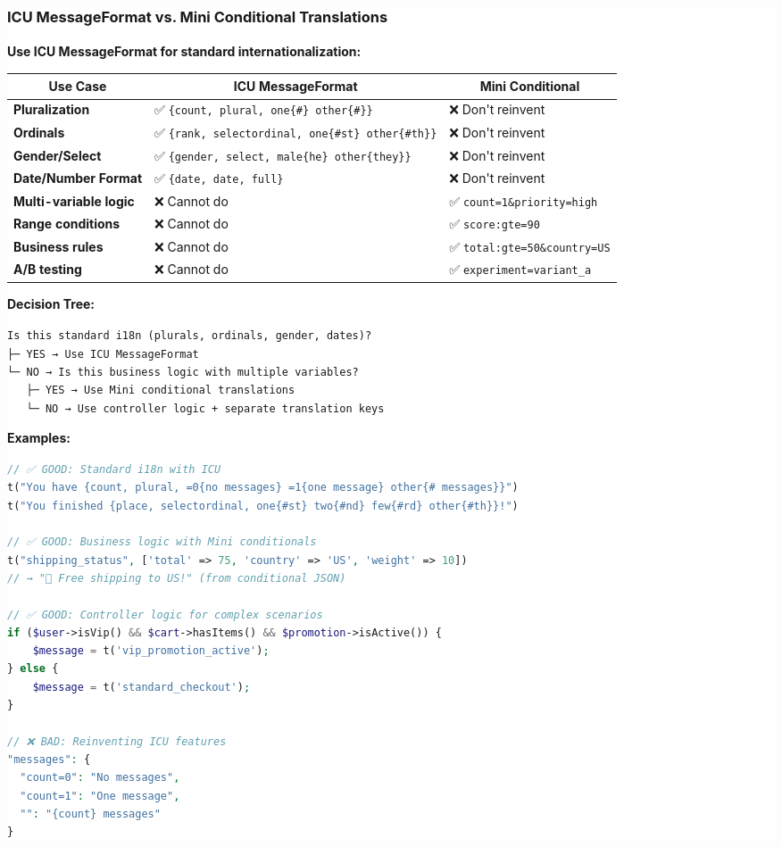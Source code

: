 ### ICU MessageFormat vs. Mini Conditional Translations

**Use ICU MessageFormat for standard internationalization:**

| **Use Case** | **ICU MessageFormat** | **Mini Conditional** |
|-------------|---------------------|---------------------|
| **Pluralization** | ✅ `{count, plural, one{#} other{#}}` | ❌ Don't reinvent |
| **Ordinals** | ✅ `{rank, selectordinal, one{#st} other{#th}}` | ❌ Don't reinvent |
| **Gender/Select** | ✅ `{gender, select, male{he} other{they}}` | ❌ Don't reinvent |
| **Date/Number Format** | ✅ `{date, date, full}` | ❌ Don't reinvent |
| **Multi-variable logic** | ❌ Cannot do | ✅ `count=1&priority=high` |
| **Range conditions** | ❌ Cannot do | ✅ `score:gte=90` |
| **Business rules** | ❌ Cannot do | ✅ `total:gte=50&country=US` |
| **A/B testing** | ❌ Cannot do | ✅ `experiment=variant_a` |

**Decision Tree:**

```
Is this standard i18n (plurals, ordinals, gender, dates)?
├─ YES → Use ICU MessageFormat
└─ NO → Is this business logic with multiple variables?
   ├─ YES → Use Mini conditional translations
   └─ NO → Use controller logic + separate translation keys
```

**Examples:**

```php
// ✅ GOOD: Standard i18n with ICU
t("You have {count, plural, =0{no messages} =1{one message} other{# messages}}")
t("You finished {place, selectordinal, one{#st} two{#nd} few{#rd} other{#th}}!")

// ✅ GOOD: Business logic with Mini conditionals
t("shipping_status", ['total' => 75, 'country' => 'US', 'weight' => 10])
// → "🚛 Free shipping to US!" (from conditional JSON)

// ✅ GOOD: Controller logic for complex scenarios
if ($user->isVip() && $cart->hasItems() && $promotion->isActive()) {
    $message = t('vip_promotion_active');
} else {
    $message = t('standard_checkout');
}

// ❌ BAD: Reinventing ICU features
"messages": {
  "count=0": "No messages",
  "count=1": "One message",
  "": "{count} messages"
}
```
